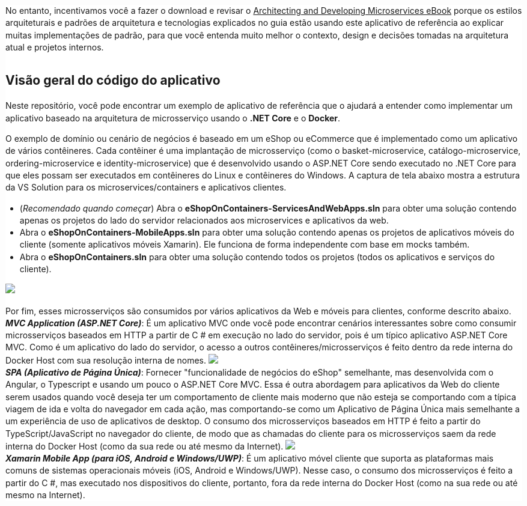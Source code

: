 No entanto, incentivamos você a fazer o download e revisar o [Architecting and Developing Microservices eBook](https://aka.ms/microservicesebook)  porque os estilos arquiteturais e padrões de arquitetura e tecnologias explicados no guia estão usando este aplicativo de referência ao explicar muitas implementações de padrão, para que você entenda muito melhor o contexto, design e decisões tomadas na arquitetura atual e projetos internos.


## Visão geral do código do aplicativo
Neste repositório, você pode encontrar um exemplo de aplicativo de referência que o ajudará a entender como implementar um aplicativo baseado na arquitetura de microsserviço usando o <b>.NET Core</b> e o <b>Docker</b>.

O exemplo de domínio ou cenário de negócios é baseado em um eShop ou eCommerce que é implementado como um aplicativo de vários contêineres. Cada contêiner é uma implantação de microsserviço (como o basket-microservice, catálogo-microservice, ordering-microservice e identity-microservice) que é desenvolvido usando o ASP.NET Core sendo executado no .NET Core para que eles possam ser executados em contêineres do Linux e contêineres do Windows. 
A captura de tela abaixo mostra a estrutura da VS Solution para os microservices/containers e aplicativos clientes.


- (*Recomendado quando começar*) Abra o <b>eShopOnContainers-ServicesAndWebApps.sln</b> para obter uma solução contendo apenas os projetos do lado do servidor relacionados aos microservices e aplicativos da web.
- Abra o <b>eShopOnContainers-MobileApps.sln</b> para obter uma solução contendo apenas os projetos de aplicativos móveis do cliente (somente aplicativos móveis Xamarin). Ele funciona de forma independente com base em mocks também.
- Abra o <b>eShopOnContainers.sln</b>  para obter uma solução contendo todos os projetos (todos os aplicativos e serviços do cliente).

<img src="img/vs-solution-structure.png">

Por fim, esses microsserviços são consumidos por vários aplicativos da Web e móveis para clientes, conforme descrito abaixo.
<br>
<b>*MVC Application (ASP.NET Core)*</b>: É um aplicativo MVC onde você pode encontrar cenários interessantes sobre como consumir microsserviços baseados em HTTP a partir de C # em execução no lado do servidor, pois é um típico aplicativo ASP.NET Core MVC. Como é um aplicativo do lado do servidor, o acesso a outros contêineres/microsserviços é feito dentro da rede interna do Docker Host com sua resolução interna de nomes.
<img src="img/eshop-webmvc-app-screenshot.png">
<br>
<b>*SPA (Aplicativo de Página Única)*</b>: Fornecer "funcionalidade de negócios do eShop" semelhante, mas desenvolvida com o Angular, o Typescript e usando um pouco o ASP.NET Core MVC. Essa é outra abordagem para aplicativos da Web do cliente serem usados ​​quando você deseja ter um comportamento de cliente mais moderno que não esteja se comportando com a típica viagem de ida e volta do navegador em cada ação, mas comportando-se como um Aplicativo de Página Única mais semelhante a um experiência de uso de aplicativos de desktop. O consumo dos microsserviços baseados em HTTP é feito a partir do TypeScript/JavaScript no navegador do cliente, de modo que as chamadas do cliente para os microsserviços saem da rede interna do Docker Host (como da sua rede ou até mesmo da Internet).
<img src="img/eshop-webspa-app-screenshot.png">
<br>
<b>*Xamarin Mobile App (para iOS, Android e Windows/UWP)*</b>: É um aplicativo móvel cliente que suporta as plataformas mais comuns de sistemas operacionais móveis (iOS, Android e Windows/UWP). Nesse caso, o consumo dos microsserviços é feito a partir do C #, mas executado nos dispositivos do cliente, portanto, fora da rede interna do Docker Host (como na sua rede ou até mesmo na Internet).
